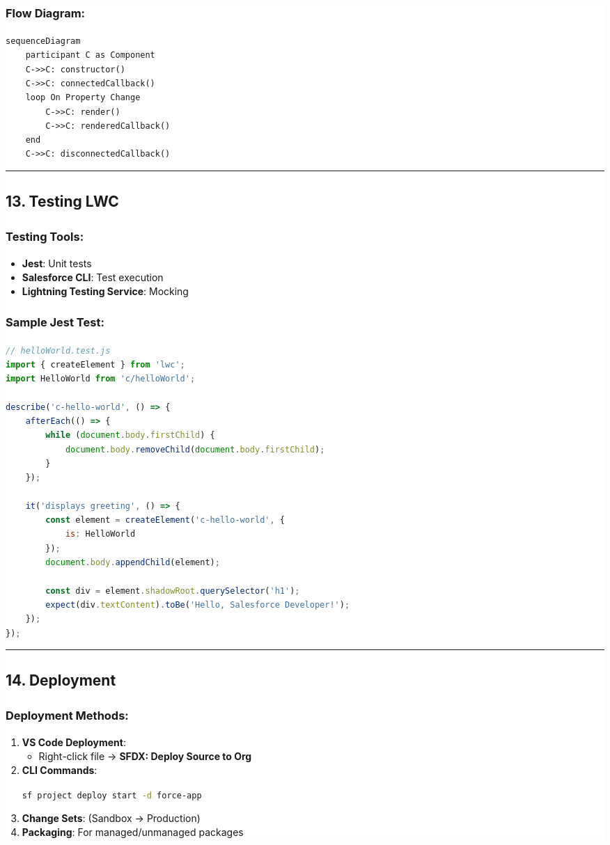### Flow Diagram:
```mermaid
sequenceDiagram
    participant C as Component
    C->>C: constructor()
    C->>C: connectedCallback()
    loop On Property Change
        C->>C: render()
        C->>C: renderedCallback()
    end
    C->>C: disconnectedCallback()
```

---

## 13. Testing LWC <a name="testing"></a>
### Testing Tools:
- **Jest**: Unit tests
- **Salesforce CLI**: Test execution
- **Lightning Testing Service**: Mocking

### Sample Jest Test:
```javascript
// helloWorld.test.js
import { createElement } from 'lwc';
import HelloWorld from 'c/helloWorld';

describe('c-hello-world', () => {
    afterEach(() => {
        while (document.body.firstChild) {
            document.body.removeChild(document.body.firstChild);
        }
    });

    it('displays greeting', () => {
        const element = createElement('c-hello-world', {
            is: HelloWorld
        });
        document.body.appendChild(element);
        
        const div = element.shadowRoot.querySelector('h1');
        expect(div.textContent).toBe('Hello, Salesforce Developer!');
    });
});
```

---

## 14. Deployment <a name="deployment"></a>
### Deployment Methods:
1. **VS Code Deployment**: 
   - Right-click file → **SFDX: Deploy Source to Org**
2. **CLI Commands**:
   ```bash
   sf project deploy start -d force-app
   ```
3. **Change Sets**: (Sandbox → Production)
4. **Packaging**: For managed/unmanaged packages
